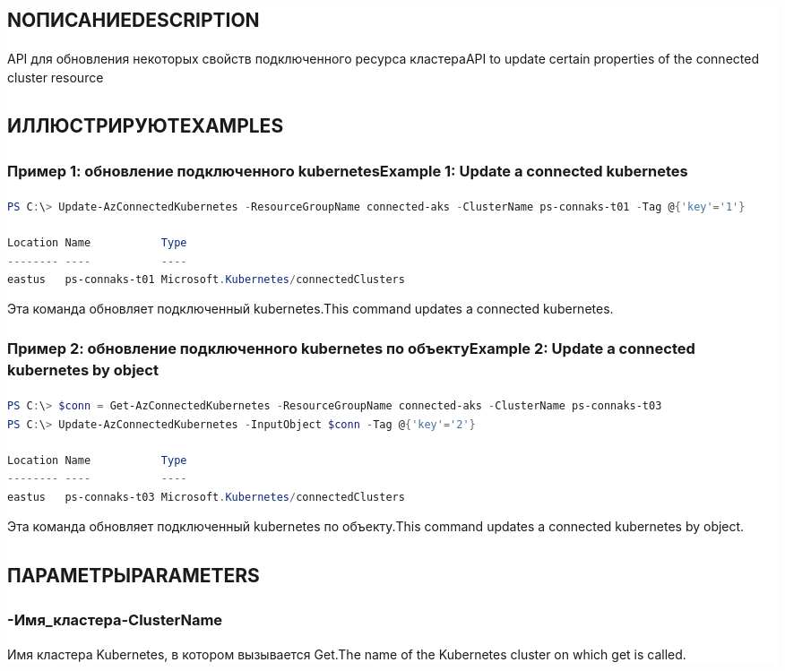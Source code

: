 ## <span data-ttu-id="53837-107">NОПИСАНИЕ</span><span class="sxs-lookup"><span data-stu-id="53837-107">DESCRIPTION</span></span>
<span data-ttu-id="53837-108">API для обновления некоторых свойств подключенного ресурса кластера</span><span class="sxs-lookup"><span data-stu-id="53837-108">API to update certain properties of the connected cluster resource</span></span>

## <span data-ttu-id="53837-109">ИЛЛЮСТРИРУЮТ</span><span class="sxs-lookup"><span data-stu-id="53837-109">EXAMPLES</span></span>

### <span data-ttu-id="53837-110">Пример 1: обновление подключенного kubernetes</span><span class="sxs-lookup"><span data-stu-id="53837-110">Example 1: Update a connected kubernetes</span></span>
```powershell
PS C:\> Update-AzConnectedKubernetes -ResourceGroupName connected-aks -ClusterName ps-connaks-t01 -Tag @{'key'='1'}

Location Name           Type
-------- ----           ----
eastus   ps-connaks-t01 Microsoft.Kubernetes/connectedClusters
```

<span data-ttu-id="53837-111">Эта команда обновляет подключенный kubernetes.</span><span class="sxs-lookup"><span data-stu-id="53837-111">This command updates a connected kubernetes.</span></span>

### <span data-ttu-id="53837-112">Пример 2: обновление подключенного kubernetes по объекту</span><span class="sxs-lookup"><span data-stu-id="53837-112">Example 2: Update a connected kubernetes by object</span></span>
```powershell
PS C:\> $conn = Get-AzConnectedKubernetes -ResourceGroupName connected-aks -ClusterName ps-connaks-t03
PS C:\> Update-AzConnectedKubernetes -InputObject $conn -Tag @{'key'='2'}

Location Name           Type
-------- ----           ----
eastus   ps-connaks-t03 Microsoft.Kubernetes/connectedClusters
```

<span data-ttu-id="53837-113">Эта команда обновляет подключенный kubernetes по объекту.</span><span class="sxs-lookup"><span data-stu-id="53837-113">This command updates a connected kubernetes by object.</span></span>

## <span data-ttu-id="53837-114">ПАРАМЕТРЫ</span><span class="sxs-lookup"><span data-stu-id="53837-114">PARAMETERS</span></span>

### <span data-ttu-id="53837-115">-Имя_кластера</span><span class="sxs-lookup"><span data-stu-id="53837-115">-ClusterName</span></span>
<span data-ttu-id="53837-116">Имя кластера Kubernetes, в котором вызывается Get.</span><span class="sxs-lookup"><span data-stu-id="53837-116">The name of the Kubernetes cluster on which get is called.</span></span>
